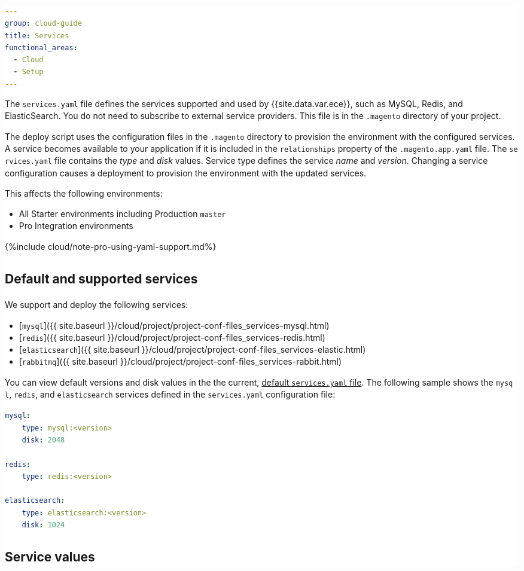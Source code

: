 ```yaml
---
group: cloud-guide
title: Services
functional_areas:
  - Cloud
  - Setup
---
```


The `services.yaml` file defines the services supported and used by {{site.data.var.ece}}, such as MySQL, Redis, and ElasticSearch. You do not need to subscribe to external service providers. This file is in the `.magento` directory of your project.

The deploy script uses the configuration files in the `.magento` directory to provision the environment with the configured services. A service becomes available to your application if it is included in the `relationships` property of the `.magento.app.yaml` file. The `services.yaml` file contains the _type_ and _disk_ values. Service type defines the service _name_ and _version_. Changing a service configuration causes a deployment to provision the environment with the updated services.

This affects the following environments:

-  All Starter environments including Production `master`
-  Pro Integration environments

{%include cloud/note-pro-using-yaml-support.md%}

## Default and supported services

We support and deploy the following services:

-  [`mysql`]({{ site.baseurl }}/cloud/project/project-conf-files_services-mysql.html)
-  [`redis`]({{ site.baseurl }}/cloud/project/project-conf-files_services-redis.html)
-  [`elasticsearch`]({{ site.baseurl }}/cloud/project/project-conf-files_services-elastic.html)
-  [`rabbitmq`]({{ site.baseurl }}/cloud/project/project-conf-files_services-rabbit.html)

You can view default versions and disk values in the the current, [default `services.yaml` file](https://github.com/magento/magento-cloud/blob/master/.magento/services.yaml). The following sample shows the `mysql`, `redis`, and `elasticsearch` services defined in the `services.yaml` configuration file:

```yaml
mysql:
    type: mysql:<version>
    disk: 2048

redis:
    type: redis:<version>

elasticsearch:
    type: elasticsearch:<version>
    disk: 1024
```

## Service values
